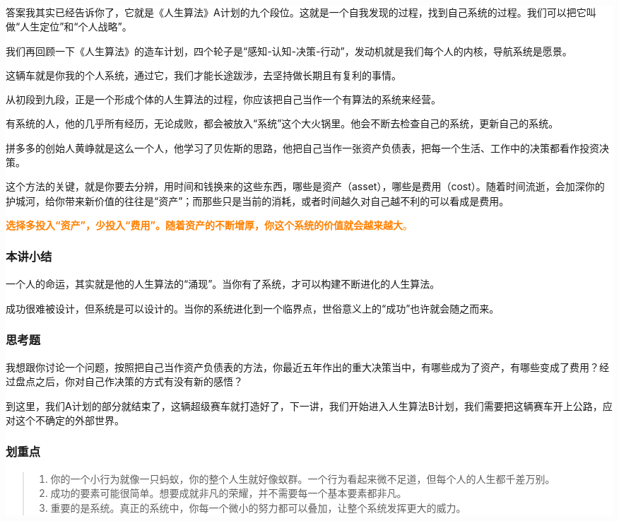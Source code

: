 答案我其实已经告诉你了，它就是《人生算法》A计划的九个段位。这就是一个自我发现的过程，找到自己系统的过程。我们可以把它叫做“人生定位”和“个人战略”。

我们再回顾一下《人生算法》的造车计划，四个轮子是“感知-认知-决策-行动”，发动机就是我们每个人的内核，导航系统是愿景。

这辆车就是你我的个人系统，通过它，我们才能长途跋涉，去坚持做长期且有复利的事情。

从初段到九段，正是一个形成个体的人生算法的过程，你应该把自己当作一个有算法的系统来经营。

有系统的人，他的几乎所有经历，无论成败，都会被放入“系统”这个大火锅里。他会不断去检查自己的系统，更新自己的系统。

拼多多的创始人黄峥就是这么一个人，他学习了贝佐斯的思路，他把自己当作一张资产负债表，把每一个生活、工作中的决策都看作投资决策。

这个方法的关键，就是你要去分辨，用时间和钱换来的这些东西，哪些是资产（asset），哪些是费用（cost）。随着时间流逝，会加深你的护城河，给你带来新价值的往往是“资产”；而那些只是当前的消耗，或者时间越久对自己越不利的可以看成是费用。

<font color="#FF8000">**选择多投入“资产”，少投入“费用”。随着资产的不断增厚，你这个系统的价值就会越来越大**。</font>

### 本讲小结

一个人的命运，其实就是他的人生算法的“涌现”。当你有了系统，才可以构建不断进化的人生算法。

成功很难被设计，但系统是可以设计的。当你的系统进化到一个临界点，世俗意义上的“成功”也许就会随之而来。

### 思考题

我想跟你讨论一个问题，按照把自己当作资产负债表的方法，你最近五年作出的重大决策当中，有哪些成为了资产，有哪些变成了费用？经过盘点之后，你对自己作决策的方式有没有新的感悟？

到这里，我们A计划的部分就结束了，这辆超级赛车就打造好了，下一讲，我们开始进入人生算法B计划，我们需要把这辆赛车开上公路，应对这个不确定的外部世界。

### 划重点

> 1. 你的一个小行为就像一只蚂蚁，你的整个人生就好像蚁群。一个行为看起来微不足道，但每个人的人生都千差万别。
> 2. 成功的要素可能很简单。想要成就非凡的荣耀，并不需要每一个基本要素都非凡。
> 3. 重要的是系统。真正的系统中，你每一个微小的努力都可以叠加，让整个系统发挥更大的威力。


